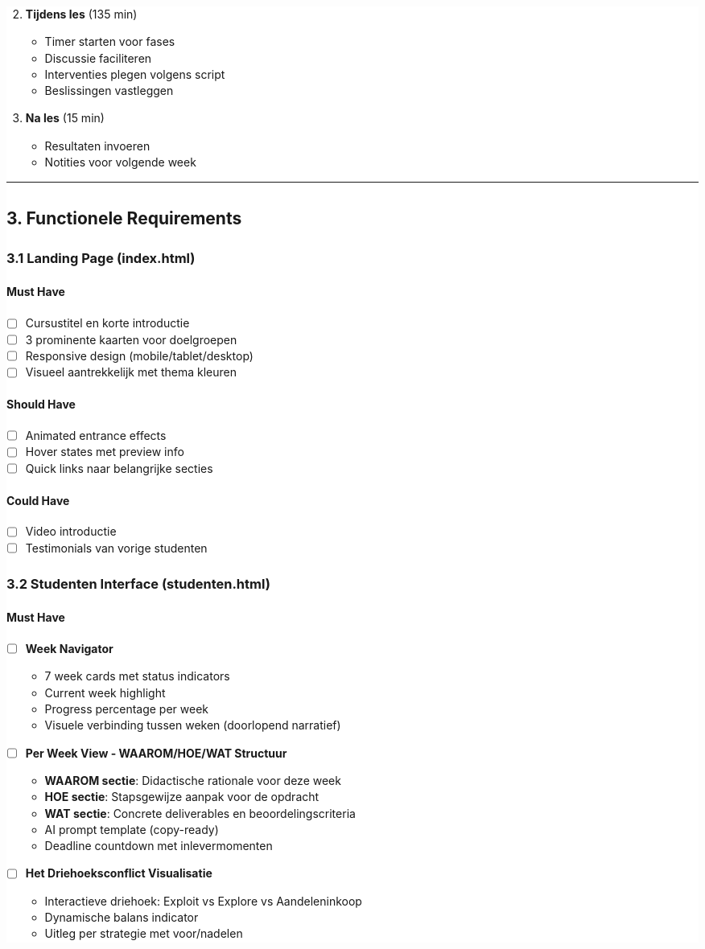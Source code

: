 2. **Tijdens les** (135 min)
   - Timer starten voor fases
   - Discussie faciliteren
   - Interventies plegen volgens script
   - Beslissingen vastleggen

3. **Na les** (15 min)
   - Resultaten invoeren
   - Notities voor volgende week

---

## 3. Functionele Requirements

### 3.1 Landing Page (index.html)

#### Must Have
- [ ] Cursustitel en korte introductie
- [ ] 3 prominente kaarten voor doelgroepen
- [ ] Responsive design (mobile/tablet/desktop)
- [ ] Visueel aantrekkelijk met thema kleuren

#### Should Have
- [ ] Animated entrance effects
- [ ] Hover states met preview info
- [ ] Quick links naar belangrijke secties

#### Could Have
- [ ] Video introductie
- [ ] Testimonials van vorige studenten

### 3.2 Studenten Interface (studenten.html)

#### Must Have
- [ ] **Week Navigator**
  - 7 week cards met status indicators
  - Current week highlight
  - Progress percentage per week
  - Visuele verbinding tussen weken (doorlopend narratief)
  
- [ ] **Per Week View - WAAROM/HOE/WAT Structuur**
  - **WAAROM sectie**: Didactische rationale voor deze week
  - **HOE sectie**: Stapsgewijze aanpak voor de opdracht
  - **WAT sectie**: Concrete deliverables en beoordelingscriteria
  - AI prompt template (copy-ready)
  - Deadline countdown met inlevermomenten
  
- [ ] **Het Driehoeksconflict Visualisatie**
  - Interactieve driehoek: Exploit vs Explore vs Aandeleninkoop
  - Dynamische balans indicator
  - Uitleg per strategie met voor/nadelen
  